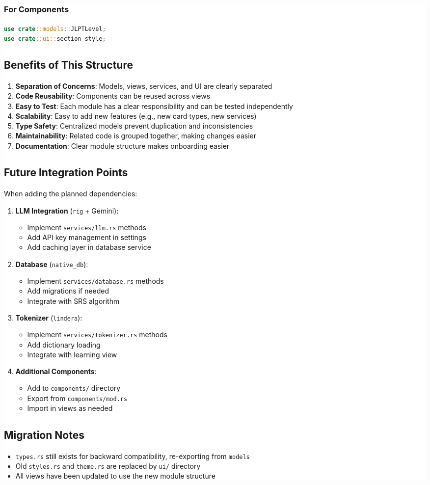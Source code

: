### For Components
```rust
use crate::models::JLPTLevel;
use crate::ui::section_style;
```

## Benefits of This Structure

1. **Separation of Concerns**: Models, views, services, and UI are clearly separated
2. **Code Reusability**: Components can be reused across views
3. **Easy to Test**: Each module has a clear responsibility and can be tested independently
4. **Scalability**: Easy to add new features (e.g., new card types, new services)
5. **Type Safety**: Centralized models prevent duplication and inconsistencies
6. **Maintainability**: Related code is grouped together, making changes easier
7. **Documentation**: Clear module structure makes onboarding easier

## Future Integration Points

When adding the planned dependencies:

1. **LLM Integration** (`rig` + Gemini):
   - Implement `services/llm.rs` methods
   - Add API key management in settings
   - Add caching layer in database service

2. **Database** (`native_db`):
   - Implement `services/database.rs` methods
   - Add migrations if needed
   - Integrate with SRS algorithm

3. **Tokenizer** (`lindera`):
   - Implement `services/tokenizer.rs` methods
   - Add dictionary loading
   - Integrate with learning view

4. **Additional Components**:
   - Add to `components/` directory
   - Export from `components/mod.rs`
   - Import in views as needed

## Migration Notes

- `types.rs` still exists for backward compatibility, re-exporting from `models`
- Old `styles.rs` and `theme.rs` are replaced by `ui/` directory
- All views have been updated to use the new module structure
